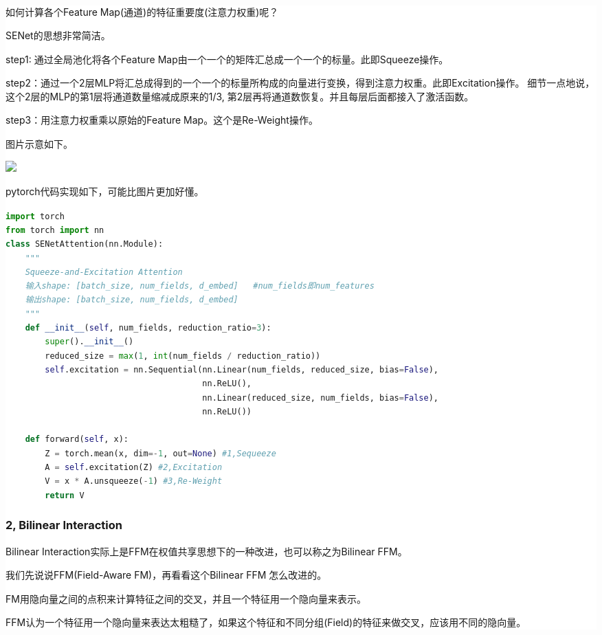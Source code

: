 如何计算各个Feature Map(通道)的特征重要度(注意力权重)呢？

SENet的思想非常简洁。

step1: 通过全局池化将各个Feature Map由一个一个的矩阵汇总成一个一个的标量。此即Squeeze操作。

step2：通过一个2层MLP将汇总成得到的一个一个的标量所构成的向量进行变换，得到注意力权重。此即Excitation操作。 
细节一点地说，这个2层的MLP的第1层将通道数量缩减成原来的1/3, 第2层再将通道数恢复。并且每层后面都接入了激活函数。

step3：用注意力权重乘以原始的Feature Map。这个是Re-Weight操作。


图片示意如下。

![](https://tva1.sinaimg.cn/large/e6c9d24egy1h2sfkkfcy3j208w06fgll.jpg)



pytorch代码实现如下，可能比图片更加好懂。

```python
import torch 
from torch import nn 
class SENetAttention(nn.Module):
    """
    Squeeze-and-Excitation Attention
    输入shape: [batch_size, num_fields, d_embed]   #num_fields即num_features
    输出shape: [batch_size, num_fields, d_embed]
    """
    def __init__(self, num_fields, reduction_ratio=3):
        super().__init__()
        reduced_size = max(1, int(num_fields / reduction_ratio))
        self.excitation = nn.Sequential(nn.Linear(num_fields, reduced_size, bias=False),
                                        nn.ReLU(),
                                        nn.Linear(reduced_size, num_fields, bias=False),
                                        nn.ReLU())

    def forward(self, x):
        Z = torch.mean(x, dim=-1, out=None) #1,Sequeeze
        A = self.excitation(Z) #2,Excitation
        V = x * A.unsqueeze(-1) #3,Re-Weight
        return V
```

```python

```

### 2, Bilinear Interaction 


Bilinear Interaction实际上是FFM在权值共享思想下的一种改进，也可以称之为Bilinear FFM。

我们先说说FFM(Field-Aware FM)，再看看这个Bilinear FFM 怎么改进的。


FM用隐向量之间的点积来计算特征之间的交叉，并且一个特征用一个隐向量来表示。

FFM认为一个特征用一个隐向量来表达太粗糙了，如果这个特征和不同分组(Field)的特征来做交叉，应该用不同的隐向量。
